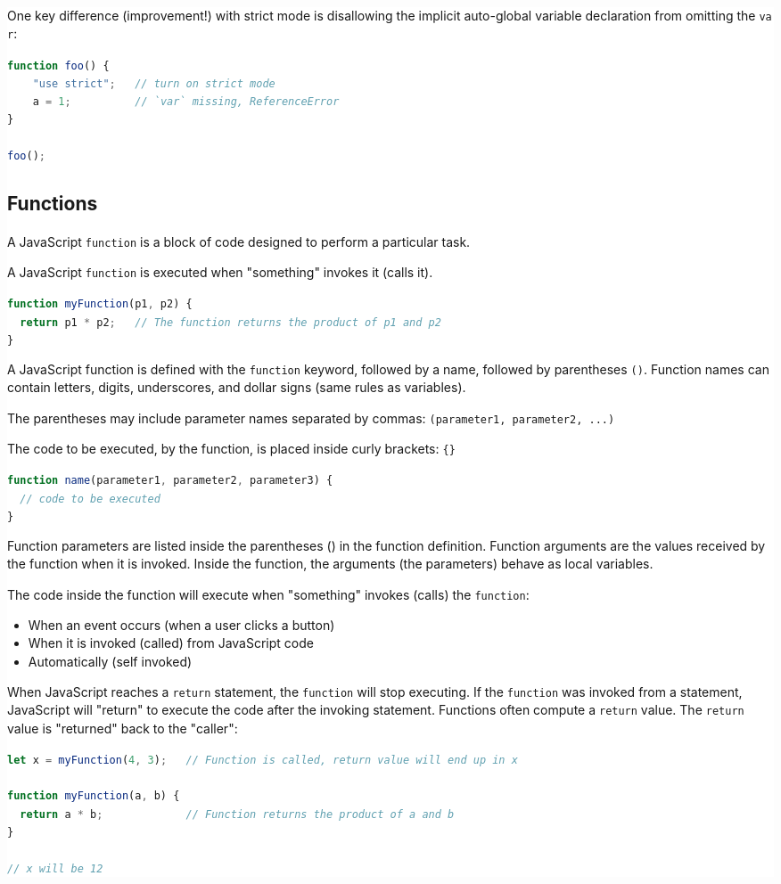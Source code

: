 One key difference (improvement!) with strict mode is disallowing the implicit auto-global variable declaration from omitting the `var`:

```js
function foo() {
	"use strict";	// turn on strict mode
	a = 1;			// `var` missing, ReferenceError
}

foo();
```

## Functions

A JavaScript `function` is a block of code designed to perform a particular task.

A JavaScript `function` is executed when "something" invokes it (calls it).

```js
function myFunction(p1, p2) {
  return p1 * p2;   // The function returns the product of p1 and p2
}
```

A JavaScript function is defined with the `function` keyword, followed by a name, followed by parentheses `()`. Function names can contain letters, digits, underscores, and dollar signs (same rules as variables).

The parentheses may include parameter names separated by commas:
`(parameter1, parameter2, ...)`

The code to be executed, by the function, is placed inside curly brackets: `{}`

```js
function name(parameter1, parameter2, parameter3) {
  // code to be executed
}
```

Function parameters are listed inside the parentheses () in the function definition. Function arguments are the values received by the function when it is invoked. Inside the function, the arguments (the parameters) behave as local variables.

The code inside the function will execute when "something" invokes (calls) the `function`:
- When an event occurs (when a user clicks a button)
- When it is invoked (called) from JavaScript code
- Automatically (self invoked)

When JavaScript reaches a `return` statement, the `function` will stop executing. If the `function` was invoked from a statement, JavaScript will "return" to execute the code after the invoking statement. Functions often compute a `return` value. The `return` value is "returned" back to the "caller":

```js
let x = myFunction(4, 3);   // Function is called, return value will end up in x

function myFunction(a, b) {
  return a * b;             // Function returns the product of a and b
}

// x will be 12
```
